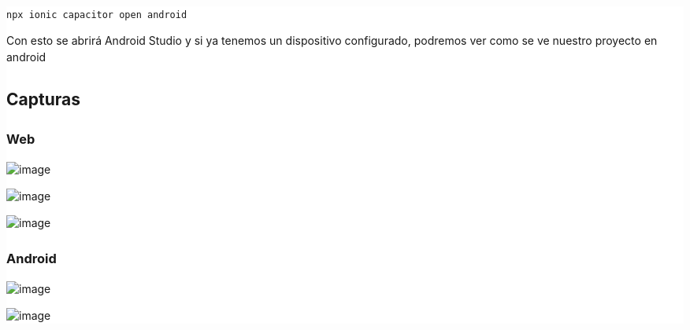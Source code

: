 ```bash
npx ionic capacitor open android
```
Con esto se abrirá Android Studio y si ya tenemos un dispositivo configurado, podremos ver como se ve nuestro
proyecto en android

## Capturas
### Web
![image](https://github.com/4lanPz/AM_Archivos-Storage_2024A/assets/117743495/c5b0fd09-31ed-458e-bec2-f09b6d58c3fa)

![image](https://github.com/4lanPz/AM_Archivos-Storage_2024A/assets/117743495/9fe4a0db-100b-42d0-891d-6cdbb7d019a7)

![image](https://github.com/4lanPz/AM_Archivos-Storage_2024A/assets/117743495/f63f1c32-685d-4902-a473-9d784b4257d1)

### Android
![image](https://github.com/4lanPz/AM_Archivos-Storage_2024A/assets/117743495/60a5eb59-3589-4df6-8943-0a2e2f2a58a9)

![image](https://github.com/4lanPz/AM_Archivos-Storage_2024A/assets/117743495/9a1b5231-ec5b-4b93-9eba-8fcd52801437)
